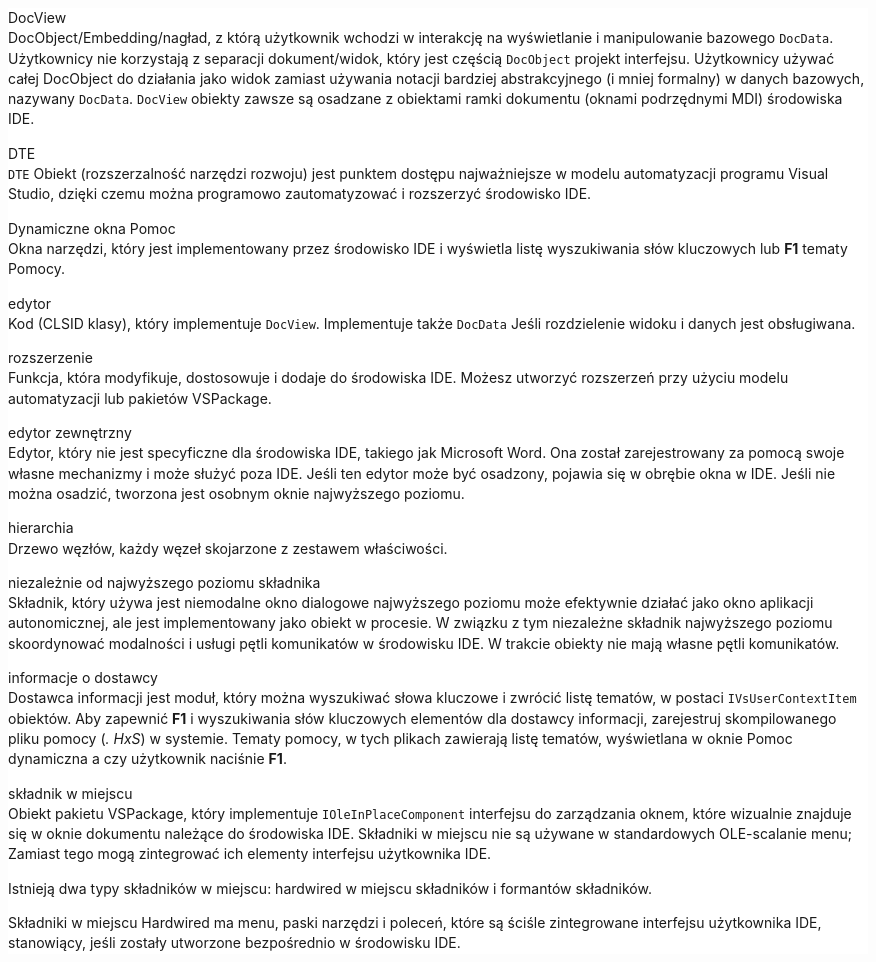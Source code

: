 DocView  
 DocObject/Embedding/nagład, z którą użytkownik wchodzi w interakcję na wyświetlanie i manipulowanie bazowego `DocData`. Użytkownicy nie korzystają z separacji dokument/widok, który jest częścią `DocObject` projekt interfejsu. Użytkownicy używać całej DocObject do działania jako widok zamiast używania notacji bardziej abstrakcyjnego (i mniej formalny) w danych bazowych, nazywany `DocData`. `DocView` obiekty zawsze są osadzane z obiektami ramki dokumentu (oknami podrzędnymi MDI) środowiska IDE.  
  
 DTE  
 `DTE` Obiekt (rozszerzalność narzędzi rozwoju) jest punktem dostępu najważniejsze w modelu automatyzacji programu Visual Studio, dzięki czemu można programowo zautomatyzować i rozszerzyć środowisko IDE.  
  
 Dynamiczne okna Pomoc  
 Okna narzędzi, który jest implementowany przez środowisko IDE i wyświetla listę wyszukiwania słów kluczowych lub **F1** tematy Pomocy.  
  
 edytor  
 Kod (CLSID klasy), który implementuje `DocView`. Implementuje także `DocData` Jeśli rozdzielenie widoku i danych jest obsługiwana.  
  
 rozszerzenie  
 Funkcja, która modyfikuje, dostosowuje i dodaje do środowiska IDE. Możesz utworzyć rozszerzeń przy użyciu modelu automatyzacji lub pakietów VSPackage.  
  
 edytor zewnętrzny  
 Edytor, który nie jest specyficzne dla środowiska IDE, takiego jak Microsoft Word. Ona został zarejestrowany za pomocą swoje własne mechanizmy i może służyć poza IDE. Jeśli ten edytor może być osadzony, pojawia się w obrębie okna w IDE. Jeśli nie można osadzić, tworzona jest osobnym oknie najwyższego poziomu.  
  
 hierarchia  
 Drzewo węzłów, każdy węzeł skojarzone z zestawem właściwości.  
  
 niezależnie od najwyższego poziomu składnika  
 Składnik, który używa jest niemodalne okno dialogowe najwyższego poziomu może efektywnie działać jako okno aplikacji autonomicznej, ale jest implementowany jako obiekt w procesie. W związku z tym niezależne składnik najwyższego poziomu skoordynować modalności i usługi pętli komunikatów w środowisku IDE. W trakcie obiekty nie mają własne pętli komunikatów.  
  
 informacje o dostawcy  
 Dostawca informacji jest moduł, który można wyszukiwać słowa kluczowe i zwrócić listę tematów, w postaci `IVsUserContextItem` obiektów. Aby zapewnić **F1** i wyszukiwania słów kluczowych elementów dla dostawcy informacji, zarejestruj skompilowanego pliku pomocy (*. HxS*) w systemie. Tematy pomocy, w tych plikach zawierają listę tematów, wyświetlana w oknie Pomoc dynamiczna a czy użytkownik naciśnie **F1**.  
  
 składnik w miejscu  
 Obiekt pakietu VSPackage, który implementuje `IOleInPlaceComponent` interfejsu do zarządzania oknem, które wizualnie znajduje się w oknie dokumentu należące do środowiska IDE. Składniki w miejscu nie są używane w standardowych OLE-scalanie menu; Zamiast tego mogą zintegrować ich elementy interfejsu użytkownika IDE.  
  
 Istnieją dwa typy składników w miejscu: hardwired w miejscu składników i formantów składników.  
  
 Składniki w miejscu Hardwired ma menu, paski narzędzi i poleceń, które są ściśle zintegrowane interfejsu użytkownika IDE, stanowiący, jeśli zostały utworzone bezpośrednio w środowisku IDE.  
  